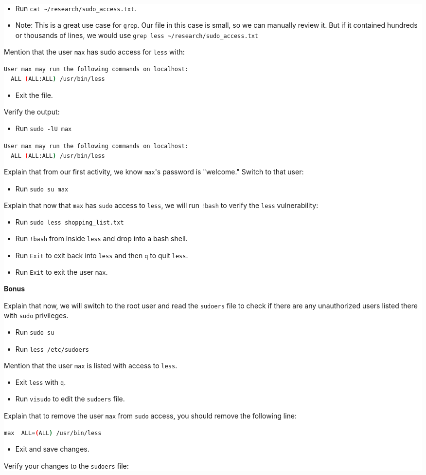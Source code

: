 - Run `cat ~/research/sudo_access.txt`.

- Note: This is a great use case for `grep`.  Our file in this case is small, so we can manually review it.  But if it contained hundreds or thousands of lines, we would use `grep less ~/research/sudo_access.txt`

Mention that the user `max` has sudo access for `less` with:

```bash
User max may run the following commands on localhost:
  ALL (ALL:ALL) /usr/bin/less
```

- Exit the file.

Verify the output:

- Run `sudo -lU max`

```bash
User max may run the following commands on localhost:
  ALL (ALL:ALL) /usr/bin/less
```

Explain that from our first activity, we know `max`'s password is "welcome." Switch to that user:

- Run `sudo su max`

Explain that now that `max` has `sudo` access to `less`, we will run `!bash` to verify the `less` vulnerability:

- Run `sudo less shopping_list.txt` 

- Run `!bash` from inside `less` and drop into a bash shell.

- Run `Exit` to exit back into `less` and then `q` to quit `less`.

- Run `Exit` to exit the user `max`.

**Bonus**

Explain that now, we will switch to the root user and read the `sudoers` file to check if there are any unauthorized users listed there with `sudo` privileges.

- Run `sudo su`

- Run `less /etc/sudoers`

Mention that the user `max` is listed with access to `less`.

- Exit `less` with `q`.

- Run `visudo` to edit the `sudoers` file.

Explain that to remove the user `max` from `sudo` access, you should remove the following line:

```bash
max  ALL=(ALL) /usr/bin/less
```

- Exit and save changes.

Verify your changes to the `sudoers` file:
